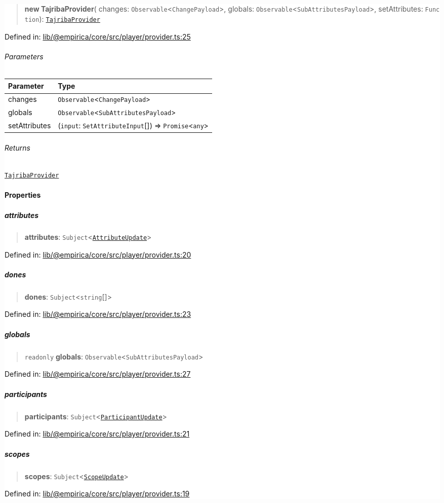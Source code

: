 > **new TajribaProvider**(
> changes: `Observable`\<`ChangePayload`\>,
> globals: `Observable`\<`SubAttributesPayload`\>,
> setAttributes: `Function`): [`TajribaProvider`](modules.md#tajribaprovider)

Defined in: [lib/@empirica/core/src/player/provider.ts:25](https://github.com/empiricaly/empirica/blob/c2176a6/lib/@empirica/core/src/player/provider.ts#L25)

###### Parameters

| Parameter     | Type                                                   |
| :------------ | :----------------------------------------------------- |
| changes       | `Observable`\<`ChangePayload`\>                        |
| globals       | `Observable`\<`SubAttributesPayload`\>                 |
| setAttributes | (`input`: `SetAttributeInput`[]) => `Promise`\<`any`\> |

###### Returns

[`TajribaProvider`](modules.md#tajribaprovider)

#### Properties

##### attributes

> **attributes**: `Subject`\<[`AttributeUpdate`](modules.md#attributeupdate)\>

Defined in: [lib/@empirica/core/src/player/provider.ts:20](https://github.com/empiricaly/empirica/blob/c2176a6/lib/@empirica/core/src/player/provider.ts#L20)

##### dones

> **dones**: `Subject`\<`string`[]\>

Defined in: [lib/@empirica/core/src/player/provider.ts:23](https://github.com/empiricaly/empirica/blob/c2176a6/lib/@empirica/core/src/player/provider.ts#L23)

##### globals

> `readonly` **globals**: `Observable`\<`SubAttributesPayload`\>

Defined in: [lib/@empirica/core/src/player/provider.ts:27](https://github.com/empiricaly/empirica/blob/c2176a6/lib/@empirica/core/src/player/provider.ts#L27)

##### participants

> **participants**: `Subject`\<[`ParticipantUpdate`](modules.md#participantupdate)\>

Defined in: [lib/@empirica/core/src/player/provider.ts:21](https://github.com/empiricaly/empirica/blob/c2176a6/lib/@empirica/core/src/player/provider.ts#L21)

##### scopes

> **scopes**: `Subject`\<[`ScopeUpdate`](modules.md#scopeupdate)\>

Defined in: [lib/@empirica/core/src/player/provider.ts:19](https://github.com/empiricaly/empirica/blob/c2176a6/lib/@empirica/core/src/player/provider.ts#L19)
